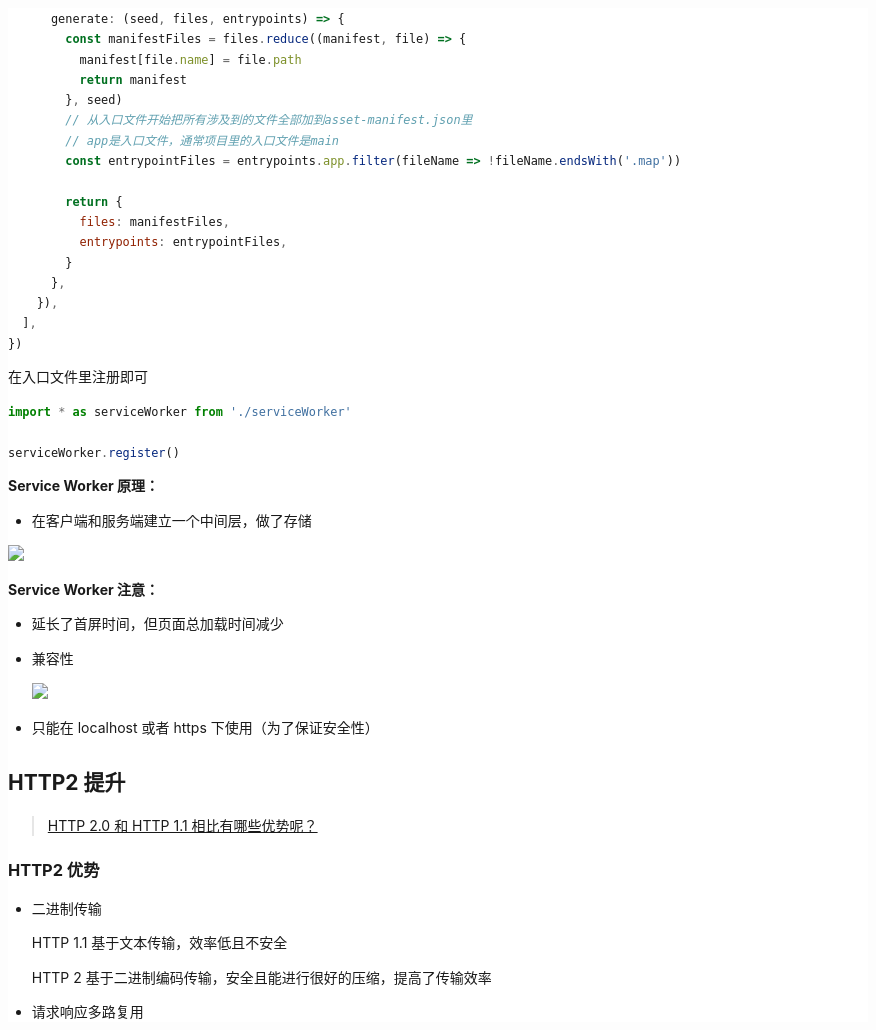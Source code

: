 ```js
      generate: (seed, files, entrypoints) => {
        const manifestFiles = files.reduce((manifest, file) => {
          manifest[file.name] = file.path
          return manifest
        }, seed)
        // 从入口文件开始把所有涉及到的文件全部加到asset-manifest.json里
        // app是入口文件，通常项目里的入口文件是main
        const entrypointFiles = entrypoints.app.filter(fileName => !fileName.endsWith('.map'))

        return {
          files: manifestFiles,
          entrypoints: entrypointFiles,
        }
      },
    }),
  ],
})
```

在入口文件里注册即可

```js
import * as serviceWorker from './serviceWorker'

serviceWorker.register()
```

**Service Worker 原理：**

- 在客户端和服务端建立一个中间层，做了存储

![](https://gitee.com/lilyn/pic/raw/master/jslearn-img/202203111651788.png)

**Service Worker 注意：**

- 延长了首屏时间，但页面总加载时间减少

- 兼容性

  ![](https://gitee.com/lilyn/pic/raw/master/jslearn-img/202203111646165.png)

- 只能在 localhost 或者 https 下使用（为了保证安全性）

## HTTP2 提升

> [HTTP 2.0 和 HTTP 1.1 相比有哪些优势呢？](https://www.zhihu.com/question/306768582)

### HTTP2 优势

- 二进制传输

  HTTP 1.1 基于文本传输，效率低且不安全

  HTTP 2 基于二进制编码传输，安全且能进行很好的压缩，提高了传输效率

- 请求响应多路复用
